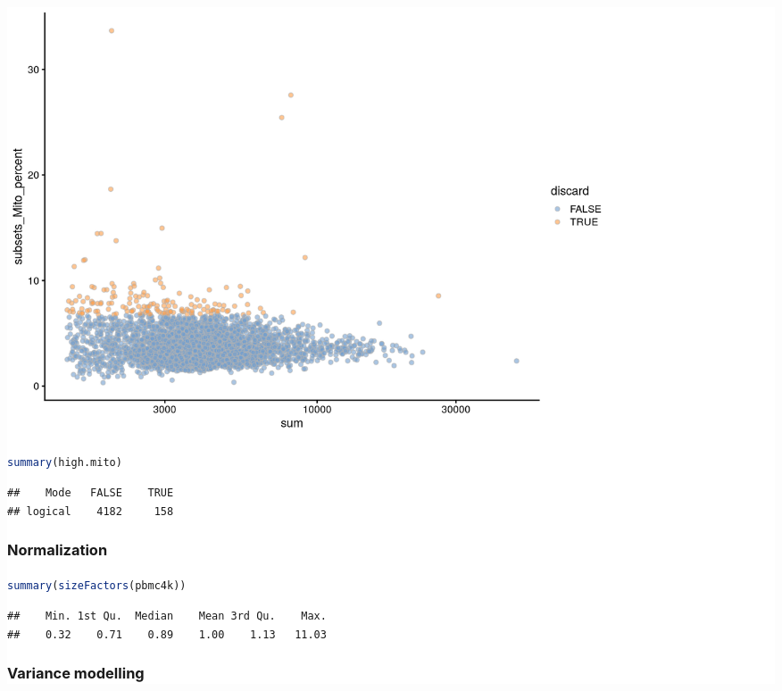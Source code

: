 <img src="P3_W09.tenx-filtered-pbmc4k_files/figure-html/unnamed-chunk-4-1.png" width="672" />


```r
summary(high.mito)
```

```
##    Mode   FALSE    TRUE 
## logical    4182     158
```

### Normalization


```r
summary(sizeFactors(pbmc4k))
```

```
##    Min. 1st Qu.  Median    Mean 3rd Qu.    Max. 
##    0.32    0.71    0.89    1.00    1.13   11.03
```

### Variance modelling
